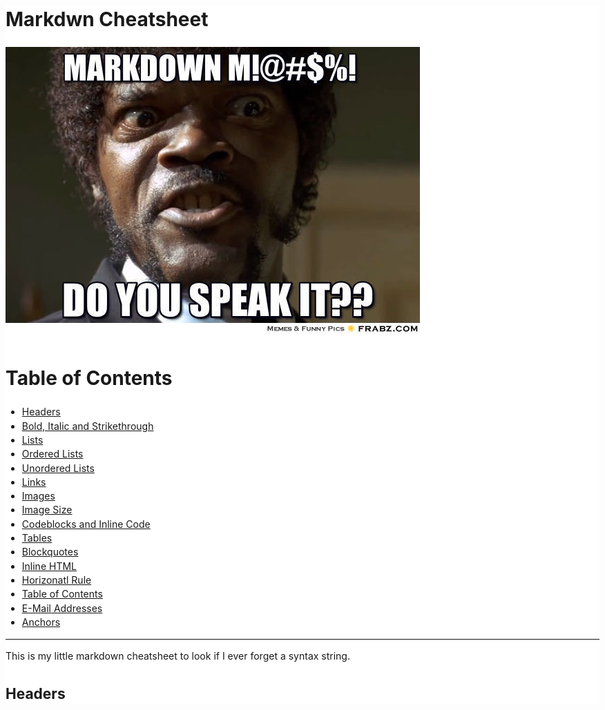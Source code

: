# Markdwn Cheatsheet

![markdown_speak](./markdown_speak.jpg)


# Table of Contents

* [Headers](#headers)
* [Bold, Italic and Strikethrough](#bold-italic-and-strikethrough)
* [Lists](#lists)
 * [Ordered Lists](#ordered-lists)
 * [Unordered Lists](#unordered-lists)
* [Links](#links)
* [Images](#images)
* [Image Size](#image-size)
* [Codeblocks and Inline Code](#codeblocks-and-inline-code)
* [Tables](#tables)
* [Blockquotes](#blockquotes)
* [Inline HTML](#inline-html)
* [Horizonatl Rule](#horizontal-rule)
* [Table of Contents](#table-of-contents)
* [E-Mail Addresses](#e-mail-addresses)
* [Anchors](#anchors)


---

This is my little markdown cheatsheet to look if I ever forget a syntax string.

## Headers
